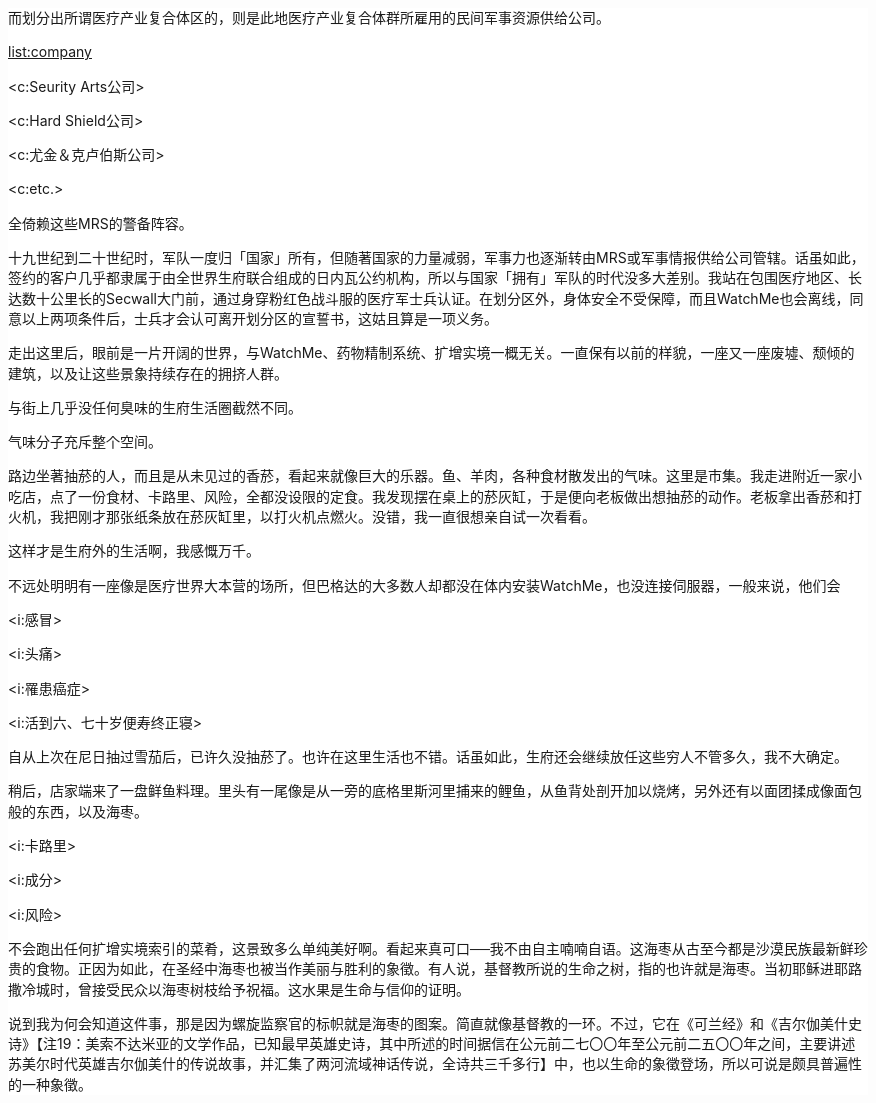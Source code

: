 而划分出所谓医疗产业复合体区的，则是此地医疗产业复合体群所雇用的民间军事资源供给公司。

<list:company>

<c:Seurity Arts公司>

<c:Hard Shield公司>

<c:尤金＆克卢伯斯公司>

<c:etc.>

</list>

全倚赖这些MRS的警备阵容。

十九世纪到二十世纪时，军队一度归「国家」所有，但随著国家的力量减弱，军事力也逐渐转由MRS或军事情报供给公司管辖。话虽如此，签约的客户几乎都隶属于由全世界生府联合组成的日内瓦公约机构，所以与国家「拥有」军队的时代没多大差别。我站在包围医疗地区、长达数十公里长的Secwall大门前，通过身穿粉红色战斗服的医疗军士兵认证。在划分区外，身体安全不受保障，而且WatchMe也会离线，同意以上两项条件后，士兵才会认可离开划分区的宣誓书，这姑且算是一项义务。

走出这里后，眼前是一片开阔的世界，与WatchMe、药物精制系统、扩增实境一概无关。一直保有以前的样貌，一座又一座废墟、颓倾的建筑，以及让这些景象持续存在的拥挤人群。

与街上几乎没任何臭味的生府生活圈截然不同。

气味分子充斥整个空间。

路边坐著抽菸的人，而且是从未见过的香菸，看起来就像巨大的乐器。鱼、羊肉，各种食材散发出的气味。这里是市集。我走进附近一家小吃店，点了一份食材、卡路里、风险，全都没设限的定食。我发现摆在桌上的菸灰缸，于是便向老板做出想抽菸的动作。老板拿出香菸和打火机，我把刚才那张纸条放在菸灰缸里，以打火机点燃火。没错，我一直很想亲自试一次看看。

<relax>

这样才是生府外的生活啊，我感慨万千。

不远处明明有一座像是医疗世界大本营的场所，但巴格达的大多数人却都没在体内安装WatchMe，也没连接伺服器，一般来说，他们会

<list>

<i:感冒>

<i:头痛>

<i:罹患癌症>

<i:活到六、七十岁便寿终正寝>

</list>

自从上次在尼日抽过雪茄后，已许久没抽菸了。也许在这里生活也不错。话虽如此，生府还会继续放任这些穷人不管多久，我不大确定。

稍后，店家端来了一盘鲜鱼料理。里头有一尾像是从一旁的底格里斯河里捕来的鲤鱼，从鱼背处剖开加以烧烤，另外还有以面团揉成像面包般的东西，以及海枣。

<list>

<i:卡路里>

<i:成分>

<i:风险>

</list>

不会跑出任何扩增实境索引的菜肴，这景致多么单纯美好啊。看起来真可口──我不由自主喃喃自语。这海枣从古至今都是沙漠民族最新鲜珍贵的食物。正因为如此，在圣经中海枣也被当作美丽与胜利的象徵。有人说，基督教所说的生命之树，指的也许就是海枣。当初耶稣进耶路撒冷城时，曾接受民众以海枣树枝给予祝福。这水果是生命与信仰的证明。

说到我为何会知道这件事，那是因为螺旋监察官的标帜就是海枣的图案。简直就像基督教的一环。不过，它在《可兰经》和《吉尔伽美什史诗》【注19：美索不达米亚的文学作品，已知最早英雄史诗，其中所述的时间据信在公元前二七〇〇年至公元前二五〇〇年之间，主要讲述苏美尔时代英雄吉尔伽美什的传说故事，并汇集了两河流域神话传说，全诗共三千多行】中，也以生命的象徵登场，所以可说是颇具普遍性的一种象徵。
